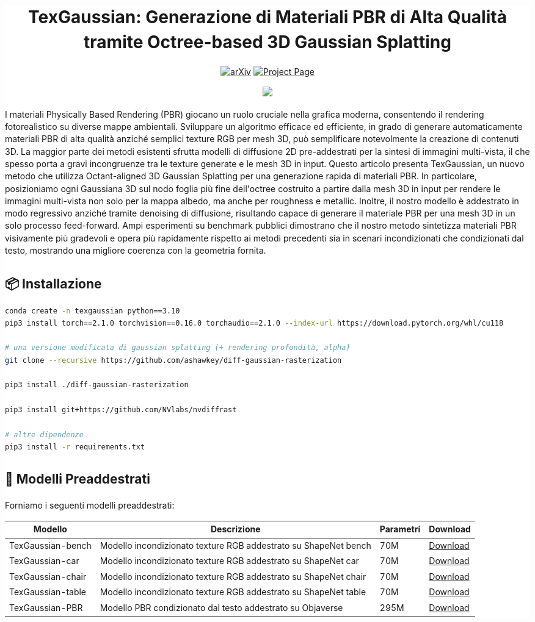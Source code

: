 <h1 align="center">TexGaussian: Generazione di Materiali PBR di Alta Qualità tramite Octree-based 3D Gaussian Splatting</h1>
<p align="center"><a href="https://arxiv.org/abs/2411.19654"><img src='https://img.shields.io/badge/arXiv-Paper-red?logo=arxiv&logoColor=white' alt='arXiv'></a>
<a href='https://3d-aigc.github.io/TexGaussian/'><img src='https://img.shields.io/badge/Project_Page-Website-green?logo=googlechrome&logoColor=white' alt='Project Page'></a>
<p align="center"><img src="https://raw.githubusercontent.com/ymxbj/TexGaussian/main/assets/teaser.png" width="100%"></p>

I materiali Physically Based Rendering (PBR) giocano un ruolo cruciale nella grafica moderna, consentendo il rendering fotorealistico su diverse mappe ambientali. Sviluppare un algoritmo efficace ed efficiente, in grado di generare automaticamente materiali PBR di alta qualità anziché semplici texture RGB per mesh 3D, può semplificare notevolmente la creazione di contenuti 3D. La maggior parte dei metodi esistenti sfrutta modelli di diffusione 2D pre-addestrati per la sintesi di immagini multi-vista, il che spesso porta a gravi incongruenze tra le texture generate e le mesh 3D in input. Questo articolo presenta TexGaussian, un nuovo metodo che utilizza Octant-aligned 3D Gaussian Splatting per una generazione rapida di materiali PBR. In particolare, posizioniamo ogni Gaussiana 3D sul nodo foglia più fine dell'octree costruito a partire dalla mesh 3D in input per rendere le immagini multi-vista non solo per la mappa albedo, ma anche per roughness e metallic. Inoltre, il nostro modello è addestrato in modo regressivo anziché tramite denoising di diffusione, risultando capace di generare il materiale PBR per una mesh 3D in un solo processo feed-forward. Ampi esperimenti su benchmark pubblici dimostrano che il nostro metodo sintetizza materiali PBR visivamente più gradevoli e opera più rapidamente rispetto ai metodi precedenti sia in scenari incondizionati che condizionati dal testo, mostrando una migliore coerenza con la geometria fornita.

## 📦 Installazione

```bash
conda create -n texgaussian python==3.10
pip3 install torch==2.1.0 torchvision==0.16.0 torchaudio==2.1.0 --index-url https://download.pytorch.org/whl/cu118

# una versione modificata di gaussian splatting (+ rendering profondità, alpha)
git clone --recursive https://github.com/ashawkey/diff-gaussian-rasterization

pip3 install ./diff-gaussian-rasterization

pip3 install git+https://github.com/NVlabs/nvdiffrast

# altre dipendenze
pip3 install -r requirements.txt
```

## 🤖 Modelli Preaddestrati

Forniamo i seguenti modelli preaddestrati:

| Modello | Descrizione | Parametri | Download |
| --- | --- | --- | --- |
| TexGaussian-bench | Modello incondizionato texture RGB addestrato su ShapeNet bench | 70M | [Download](https://huggingface.co/ymxbj/TexGaussian/resolve/main/bench.safetensors?download=true) |
| TexGaussian-car | Modello incondizionato texture RGB addestrato su ShapeNet car | 70M | [Download](https://huggingface.co/ymxbj/TexGaussian/resolve/main/car.safetensors?download=true) |
| TexGaussian-chair | Modello incondizionato texture RGB addestrato su ShapeNet chair | 70M | [Download](https://huggingface.co/ymxbj/TexGaussian/resolve/main/chair.safetensors?download=true) |
| TexGaussian-table | Modello incondizionato texture RGB addestrato su ShapeNet table | 70M | [Download](https://huggingface.co/ymxbj/TexGaussian/resolve/main/table.safetensors?download=true) |
| TexGaussian-PBR | Modello PBR condizionato dal testo addestrato su Objaverse | 295M | [Download](https://huggingface.co/ymxbj/TexGaussian/resolve/main/PBR_model.safetensors?download=true) |

